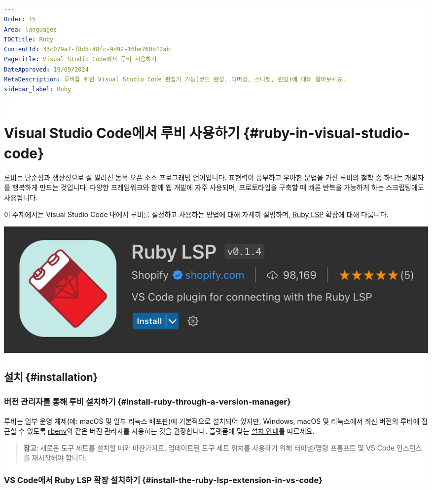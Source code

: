 ```yaml
---
Order: 15
Area: languages
TOCTitle: Ruby
ContentId: 33c079a7-f8d5-48fc-9d92-16be760b42ab
PageTitle: Visual Studio Code에서 루비 사용하기
DateApproved: 19/09/2024
MetaDescription: 루비를 위한 Visual Studio Code 편집기 기능(코드 완성, 디버깅, 스니펫, 린팅)에 대해 알아보세요.
sidebar_label: Ruby
---
```


# Visual Studio Code에서 루비 사용하기 {#ruby-in-visual-studio-code}

[루비](https://www.ruby-lang.org)는 단순성과 생산성으로 잘 알려진 동적 오픈 소스 프로그래밍 언어입니다. 표현력이 풍부하고 우아한 문법을 가진 루비의 철학 중 하나는 개발자를 행복하게 만드는 것입니다. 다양한 프레임워크와 함께 웹 개발에 자주 사용되며, 프로토타입을 구축할 때 빠른 반복을 가능하게 하는 스크립팅에도 사용됩니다.

이 주제에서는 Visual Studio Code 내에서 루비를 설정하고 사용하는 방법에 대해 자세히 설명하며, 
[Ruby LSP](https://marketplace.visualstudio.com/items?itemName=Shopify.ruby-lsp) 확장에 대해 다룹니다.

![루비 확장 배너](images/ruby/ruby_lsp_extension.png)

## 설치 {#installation}

### 버전 관리자를 통해 루비 설치하기 {#install-ruby-through-a-version-manager}

루비는 일부 운영 체제(예: macOS 및 일부 리눅스 배포판)에 기본적으로 설치되어 있지만, Windows, macOS 및 리눅스에서 최신 버전의 루비에 접근할 수 있도록 [rbenv](https://github.com/rbenv/rbenv)와 같은 버전 관리자를 사용하는 것을 권장합니다. 플랫폼에 맞는 [설치 안내](https://github.com/rbenv/rbenv#installation)를 따르세요.

> **참고**: 새로운 도구 세트를 설치할 때와 마찬가지로, 업데이트된 도구 세트 위치를 사용하기 위해 터미널/명령 프롬프트 및 VS Code 인스턴스를 재시작해야 합니다.

### VS Code에서 Ruby LSP 확장 설치하기 {#install-the-ruby-lsp-extension-in-vs-code}
